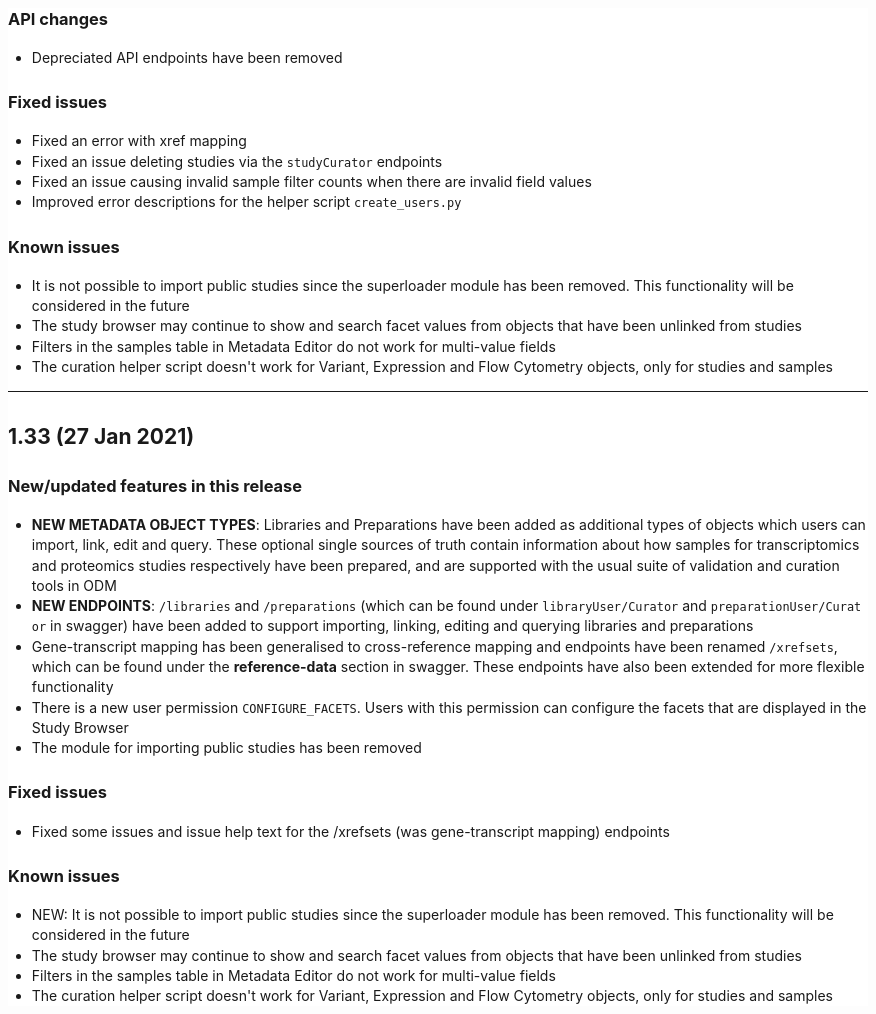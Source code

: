 ### API changes

-   Depreciated API endpoints have been removed

### Fixed issues

-   Fixed an error with xref mapping
-   Fixed an issue deleting studies via the `studyCurator` endpoints
-   Fixed an issue causing invalid sample filter counts when there are invalid field values
-   Improved error descriptions for the helper script `create_users.py`

### Known issues

-   It is not possible to import public studies since the superloader module has been removed. This functionality will be considered in the future
-   The study browser may continue to show and search facet values from objects that have been unlinked from studies
-   Filters in the samples table in Metadata Editor do not work for multi-value fields
-   The curation helper script doesn't work for Variant, Expression and Flow Cytometry objects, only for studies and samples

<hr/>

## 1.33 (27 Jan 2021)

### New/updated features in this release

-   **NEW METADATA OBJECT TYPES**: Libraries and Preparations have been added as additional types of objects which users can import, link, edit and query. These optional single sources of truth contain information about how samples for transcriptomics and proteomics studies respectively have been prepared, and are supported with the usual suite of validation and curation tools in ODM
-   **NEW ENDPOINTS**: `/libraries` and `/preparations` (which can be found under `libraryUser/Curator` and `preparationUser/Curator` in swagger) have been added to support importing, linking, editing and querying libraries and preparations
-   Gene-transcript mapping has been generalised to cross-reference mapping and endpoints have been renamed `/xrefsets`, which can be found under the **reference-data** section in swagger. These endpoints have also been extended for more flexible functionality
-   There is a new user permission `CONFIGURE_FACETS`. Users with this permission can configure the facets that are displayed in the Study Browser
-   The module for importing public studies has been removed

### Fixed issues

-   Fixed some issues and issue help text for the /xrefsets (was gene-transcript mapping) endpoints

### Known issues

-   NEW: It is not possible to import public studies since the superloader module has been removed. This functionality will be considered in the future
-   The study browser may continue to show and search facet values from objects that have been unlinked from studies
-   Filters in the samples table in Metadata Editor do not work for multi-value fields
-   The curation helper script doesn't work for Variant, Expression and Flow Cytometry objects, only for studies and samples
